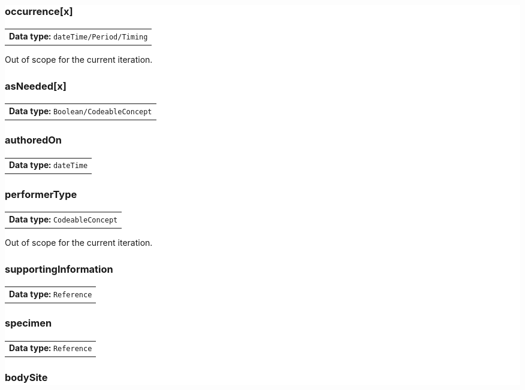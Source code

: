 ### occurrence[x] ###

<table class='resource-attributes'>
  <tr>
    <td><b>Data type:</b> <code>dateTime/Period/Timing</code></td>
  </tr>
</table>

Out of scope for the current iteration.

### asNeeded[x] ###

<table class='resource-attributes'>
  <tr>
    <td><b>Data type:</b> <code>Boolean/CodeableConcept</code></td>
  </tr>
</table>

### authoredOn ###

<table class='resource-attributes'>
  <tr>
    <td><b>Data type:</b> <code>dateTime</code></td>
  </tr>
</table>

### performerType ###

<table class='resource-attributes'>
  <tr>
    <td><b>Data type:</b> <code>CodeableConcept</code></td>
  </tr>
</table>

Out of scope for the current iteration.

### supportingInformation ###

<table class='resource-attributes'>
  <tr>
    <td><b>Data type:</b> <code>Reference</code></td>
  </tr>
</table>

### specimen ###

<table class='resource-attributes'>
  <tr>
    <td><b>Data type:</b> <code>Reference</code></td>
  </tr>
</table>

### bodySite ###
